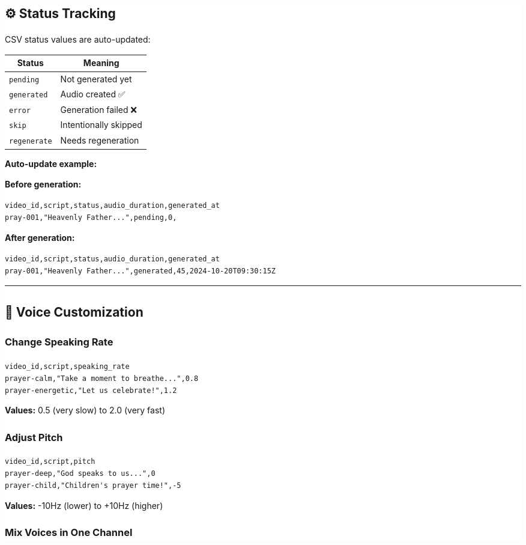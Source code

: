 
## ⚙️ Status Tracking

CSV status values are auto-updated:

| Status | Meaning |
|--------|---------|
| `pending` | Not generated yet |
| `generated` | Audio created ✅ |
| `error` | Generation failed ❌ |
| `skip` | Intentionally skipped |
| `regenerate` | Needs regeneration |

**Auto-update example:**

**Before generation:**
```csv
video_id,script,status,audio_duration,generated_at
pray-001,"Heavenly Father...",pending,0,
```

**After generation:**
```csv
video_id,script,status,audio_duration,generated_at
pray-001,"Heavenly Father...",generated,45,2024-10-20T09:30:15Z
```

---

## 🎨 Voice Customization

### Change Speaking Rate

```csv
video_id,script,speaking_rate
prayer-calm,"Take a moment to breathe...",0.8
prayer-energetic,"Let us celebrate!",1.2
```

**Values:** 0.5 (very slow) to 2.0 (very fast)

### Adjust Pitch

```csv
video_id,script,pitch
prayer-deep,"God speaks to us...",0
prayer-child,"Children's prayer time!",-5
```

**Values:** -10Hz (lower) to +10Hz (higher)

### Mix Voices in One Channel
